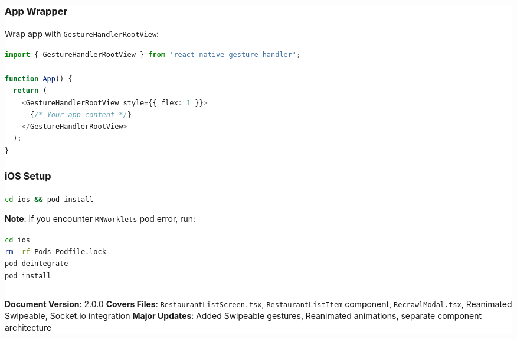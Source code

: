 ### App Wrapper

Wrap app with `GestureHandlerRootView`:

```typescript
import { GestureHandlerRootView } from 'react-native-gesture-handler';

function App() {
  return (
    <GestureHandlerRootView style={{ flex: 1 }}>
      {/* Your app content */}
    </GestureHandlerRootView>
  );
}
```

### iOS Setup

```bash
cd ios && pod install
```

**Note**: If you encounter `RNWorklets` pod error, run:
```bash
cd ios
rm -rf Pods Podfile.lock
pod deintegrate
pod install
```

---

**Document Version**: 2.0.0
**Covers Files**: `RestaurantListScreen.tsx`, `RestaurantListItem` component, `RecrawlModal.tsx`, Reanimated Swipeable, Socket.io integration
**Major Updates**: Added Swipeable gestures, Reanimated animations, separate component architecture
